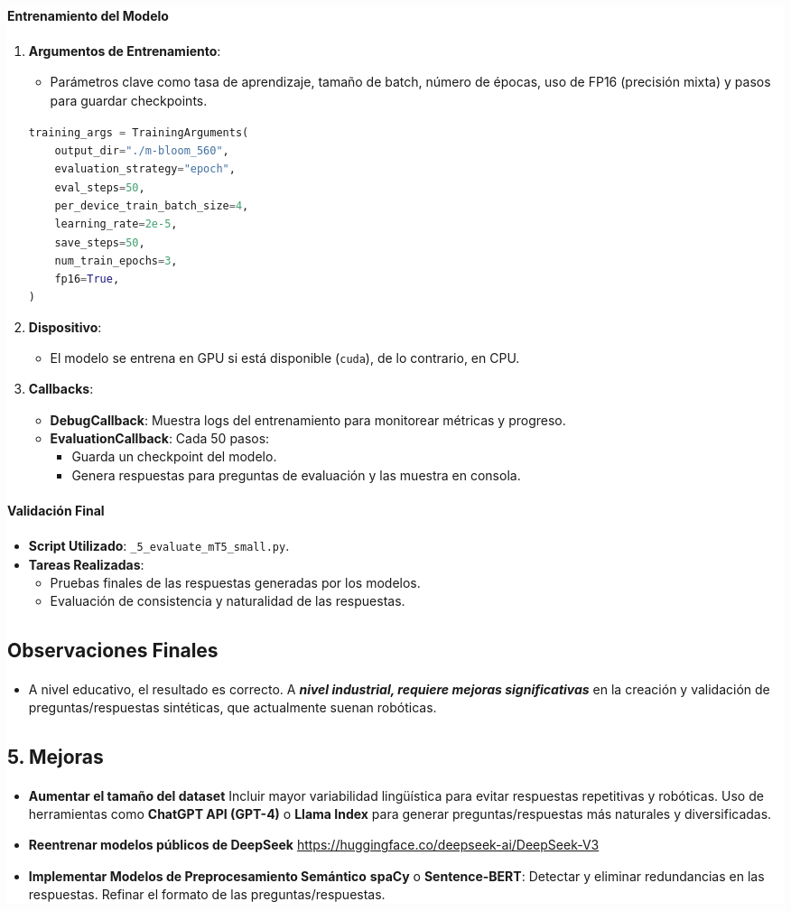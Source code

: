 #### **Entrenamiento del Modelo**

1. **Argumentos de Entrenamiento**:
   - Parámetros clave como tasa de aprendizaje, tamaño de batch, número de épocas, uso de FP16 (precisión mixta) y pasos para guardar checkpoints.
   ```python
   training_args = TrainingArguments(
       output_dir="./m-bloom_560",
       evaluation_strategy="epoch",
       eval_steps=50,
       per_device_train_batch_size=4,
       learning_rate=2e-5,
       save_steps=50,
       num_train_epochs=3,
       fp16=True,
   )
   ```

2. **Dispositivo**:
   - El modelo se entrena en GPU si está disponible (`cuda`), de lo contrario, en CPU.

3. **Callbacks**:
   - **DebugCallback**: Muestra logs del entrenamiento para monitorear métricas y progreso.
   - **EvaluationCallback**: Cada 50 pasos:
     - Guarda un checkpoint del modelo.
     - Genera respuestas para preguntas de evaluación y las muestra en consola.

#### **Validación Final**
- **Script Utilizado**: `_5_evaluate_mT5_small.py`.
- **Tareas Realizadas**:
  - Pruebas finales de las respuestas generadas por los modelos.
  - Evaluación de consistencia y naturalidad de las respuestas.


## **Observaciones Finales**
- A nivel educativo, el resultado es correcto. A **_nivel industrial, requiere mejoras significativas_** en la creación y validación de preguntas/respuestas sintéticas, que actualmente suenan robóticas.

## **5. Mejoras**

-  **Aumentar el tamaño del dataset**
Incluir mayor variabilidad lingüística para evitar respuestas repetitivas y robóticas.
Uso de herramientas como **ChatGPT API (GPT-4)** o **Llama Index** para generar preguntas/respuestas más naturales y diversificadas.

-  **Reentrenar modelos públicos de DeepSeek** https://huggingface.co/deepseek-ai/DeepSeek-V3 

-  **Implementar Modelos de Preprocesamiento Semántico**
**spaCy** o **Sentence-BERT**:
  Detectar y eliminar redundancias en las respuestas.
  Refinar el formato de las preguntas/respuestas.
